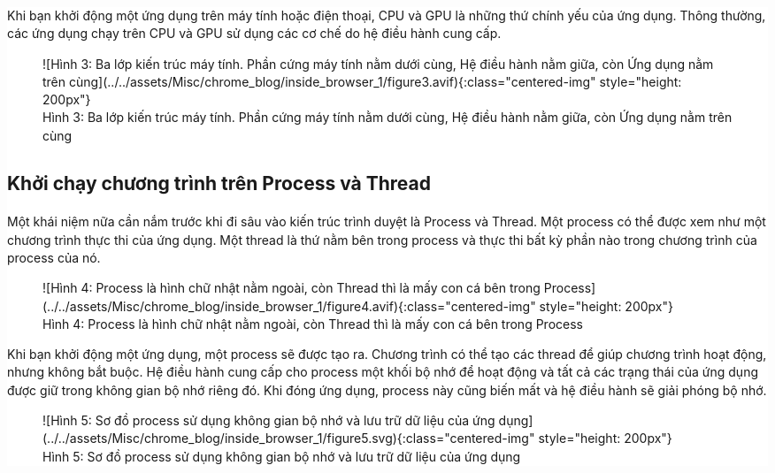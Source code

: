 Khi bạn khởi động một ứng dụng trên máy tính hoặc điện thoại, CPU và GPU là những thứ chính yếu của ứng dụng. Thông thường, các ứng dụng chạy trên CPU và GPU sử dụng các cơ chế do hệ điều hành cung cấp.

<figure markdown>
![Hình 3: Ba lớp kiến trúc máy tính. Phần cứng máy tính nằm dưới cùng, Hệ điều hành nằm giữa, còn Ứng dụng nằm trên cùng](../../assets/Misc/chrome_blog/inside_browser_1/figure3.avif){:class="centered-img" style="height: 200px"}
<figcaption>Hình 3: Ba lớp kiến trúc máy tính. Phần cứng máy tính nằm dưới cùng, Hệ điều hành nằm giữa, còn Ứng dụng nằm trên cùng</figcaption>
</figure>

## Khởi chạy chương trình trên Process và Thread

Một khái niệm nữa cần nắm trước khi đi sâu vào kiến trúc trình duyệt là Process và Thread. Một process có thể được xem như một chương trình thực thi của ứng dụng. Một thread là thứ nằm bên trong process và thực thi bất kỳ phần nào trong chương trình của process của nó.

<figure markdown>
![Hình 4: Process là hình chữ nhật nằm ngoài, còn Thread thì là mấy con cá bên trong Process](../../assets/Misc/chrome_blog/inside_browser_1/figure4.avif){:class="centered-img" style="height: 200px"}
<figcaption>Hình 4: Process là hình chữ nhật nằm ngoài, còn Thread thì là mấy con cá bên trong Process</figcaption>
</figure>

Khi bạn khởi động một ứng dụng, một process sẽ được tạo ra. Chương trình có thể tạo các thread để giúp chương trình hoạt động, nhưng không bắt buộc. Hệ điều hành cung cấp cho process một khối bộ nhớ để hoạt động và tất cả các trạng thái của ứng dụng được giữ trong không gian bộ nhớ riêng đó. Khi đóng ứng dụng, process này cũng biến mất và hệ điều hành sẽ giải phóng bộ nhớ.

<figure markdown>
![Hình 5: Sơ đồ process sử dụng không gian bộ nhớ và lưu trữ dữ liệu của ứng dụng](../../assets/Misc/chrome_blog/inside_browser_1/figure5.svg){:class="centered-img" style="height: 200px"}
<figcaption>Hình 5: Sơ đồ process sử dụng không gian bộ nhớ và lưu trữ dữ liệu của ứng dụng</figcaption>
</figure>
